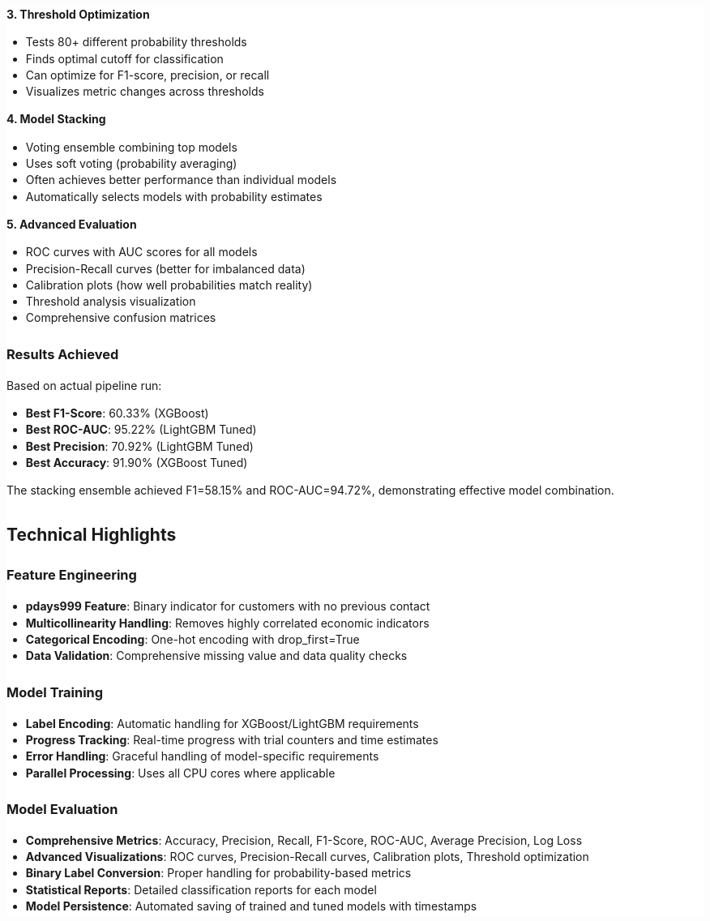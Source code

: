 **3. Threshold Optimization**
- Tests 80+ different probability thresholds
- Finds optimal cutoff for classification
- Can optimize for F1-score, precision, or recall
- Visualizes metric changes across thresholds

**4. Model Stacking**
- Voting ensemble combining top models
- Uses soft voting (probability averaging)
- Often achieves better performance than individual models
- Automatically selects models with probability estimates

**5. Advanced Evaluation**
- ROC curves with AUC scores for all models
- Precision-Recall curves (better for imbalanced data)
- Calibration plots (how well probabilities match reality)
- Threshold analysis visualization
- Comprehensive confusion matrices

### Results Achieved

Based on actual pipeline run:
- **Best F1-Score**: 60.33% (XGBoost)
- **Best ROC-AUC**: 95.22% (LightGBM Tuned)
- **Best Precision**: 70.92% (LightGBM Tuned)
- **Best Accuracy**: 91.90% (XGBoost Tuned)

The stacking ensemble achieved F1=58.15% and ROC-AUC=94.72%, demonstrating effective model combination.

## Technical Highlights

### Feature Engineering
- **pdays999 Feature**: Binary indicator for customers with no previous contact
- **Multicollinearity Handling**: Removes highly correlated economic indicators
- **Categorical Encoding**: One-hot encoding with drop_first=True
- **Data Validation**: Comprehensive missing value and data quality checks

### Model Training
- **Label Encoding**: Automatic handling for XGBoost/LightGBM requirements
- **Progress Tracking**: Real-time progress with trial counters and time estimates
- **Error Handling**: Graceful handling of model-specific requirements
- **Parallel Processing**: Uses all CPU cores where applicable

### Model Evaluation
- **Comprehensive Metrics**: Accuracy, Precision, Recall, F1-Score, ROC-AUC, Average Precision, Log Loss
- **Advanced Visualizations**: ROC curves, Precision-Recall curves, Calibration plots, Threshold optimization
- **Binary Label Conversion**: Proper handling for probability-based metrics
- **Statistical Reports**: Detailed classification reports for each model
- **Model Persistence**: Automated saving of trained and tuned models with timestamps
